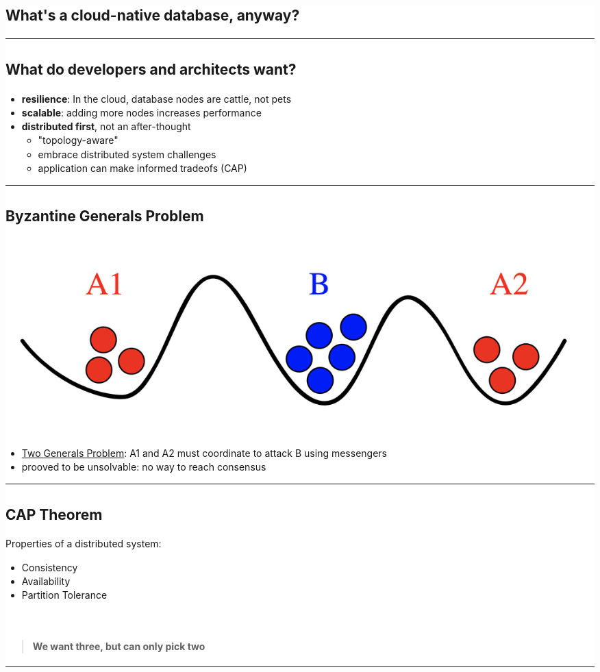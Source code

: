 

## What's a cloud-native database, anyway?

---

## What do developers and architects want? 

- **resilience**: In the cloud, database nodes are cattle, not pets
- **scalable**: adding more nodes increases performance
- **distributed first**, not an after-thought
  - "topology-aware"
  - embrace distributed system challenges 
  - application can make informed tradeofs (CAP)

---

## Byzantine Generals Problem

# ![50%](images/2gp.png)

- [Two Generals Problem](https://en.wikipedia.org/wiki/Two_Generals%27_Problem): A1 and A2 must coordinate to attack B using messengers
- prooved to be unsolvable: no way to reach consensus

---

## CAP Theorem

Properties of a distributed system:
- Consistency
- Availability
- Partition Tolerance

<br>

> #### We want three, but can only pick two
---
